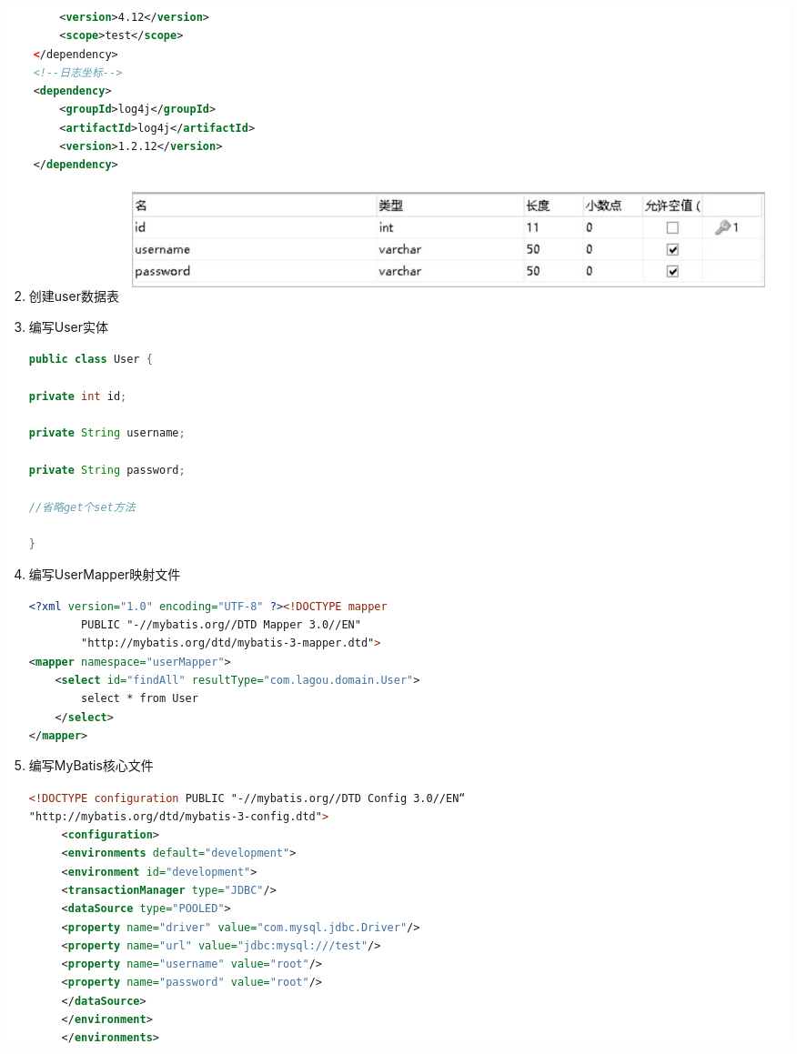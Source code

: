    ```xml
           <version>4.12</version>
           <scope>test</scope>
       </dependency>
       <!--⽇志坐标-->
       <dependency>
           <groupId>log4j</groupId>
           <artifactId>log4j</artifactId>
           <version>1.2.12</version>
       </dependency>
   ```

2. 创建user数据表
   ![](mybatisImgs/2023-11-08-11-20-23-image.png)

3. 编写User实体
   
   ```java
   public class User {
   
   private int id;
   
   private String username;
   
   private String password;
   
   //省略get个set⽅法
   
   }
   ```

4. 编写UserMapper映射⽂件
   
   ```xml
   <?xml version="1.0" encoding="UTF-8" ?><!DOCTYPE mapper  
           PUBLIC "-//mybatis.org//DTD Mapper 3.0//EN"  
           "http://mybatis.org/dtd/mybatis-3-mapper.dtd">  
   <mapper namespace="userMapper">  
       <select id="findAll" resultType="com.lagou.domain.User">  
           select * from User  
       </select>  
   </mapper>
   ```

5. 编写MyBatis核⼼⽂件
   
   ```xml
   <!DOCTYPE configuration PUBLIC "-//mybatis.org//DTD Config 3.0//EN“
   "http://mybatis.org/dtd/mybatis-3-config.dtd">
        <configuration>
        <environments default="development">
        <environment id="development">
        <transactionManager type="JDBC"/>
        <dataSource type="POOLED">
        <property name="driver" value="com.mysql.jdbc.Driver"/>
        <property name="url" value="jdbc:mysql:///test"/>
        <property name="username" value="root"/>
        <property name="password" value="root"/>
        </dataSource>
        </environment>
        </environments>
   ```